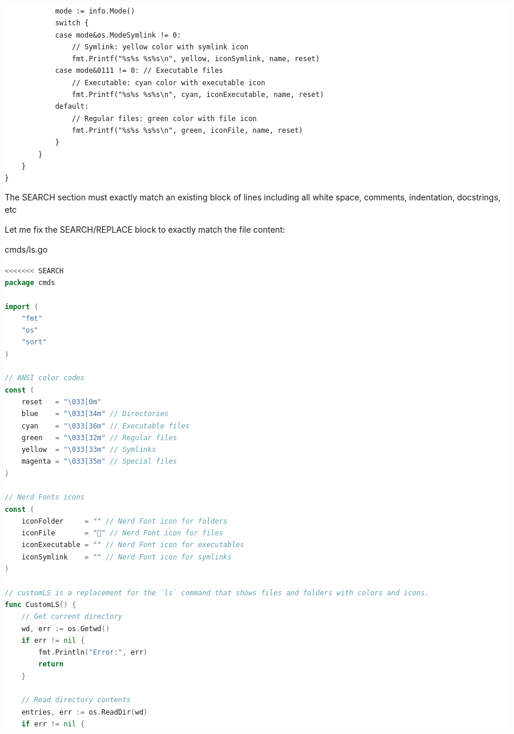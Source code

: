 ```
			mode := info.Mode()
			switch {
			case mode&os.ModeSymlink != 0:
				// Symlink: yellow color with symlink icon
				fmt.Printf("%s%s %s%s\n", yellow, iconSymlink, name, reset)
			case mode&0111 != 0: // Executable files
				// Executable: cyan color with executable icon
				fmt.Printf("%s%s %s%s\n", cyan, iconExecutable, name, reset)
			default:
				// Regular files: green color with file icon
				fmt.Printf("%s%s %s%s\n", green, iconFile, name, reset)
			}
		}
	}
}
```

The SEARCH section must exactly match an existing block of lines including all white space, comments, indentation, docstrings, etc  

Let me fix the SEARCH/REPLACE block to exactly match the file content:

cmds/ls.go
```go
<<<<<<< SEARCH
package cmds

import (
	"fmt"
	"os"
	"sort"
)

// ANSI color codes
const (
	reset   = "\033[0m"
	blue    = "\033[34m" // Directories
	cyan    = "\033[36m" // Executable files
	green   = "\033[32m" // Regular files
	yellow  = "\033[33m" // Symlinks
	magenta = "\033[35m" // Special files
)

// Nerd Fonts icons
const (
	iconFolder     = "" // Nerd Font icon for folders
	iconFile       = "󰈙" // Nerd Font icon for files
	iconExecutable = "" // Nerd Font icon for executables
	iconSymlink    = "" // Nerd Font icon for symlinks
)

// customLS is a replacement for the `ls` command that shows files and folders with colors and icons.
func CustomLS() {
	// Get current directory
	wd, err := os.Getwd()
	if err != nil {
		fmt.Println("Error:", err)
		return
	}

	// Read directory contents
	entries, err := os.ReadDir(wd)
	if err != nil {
```